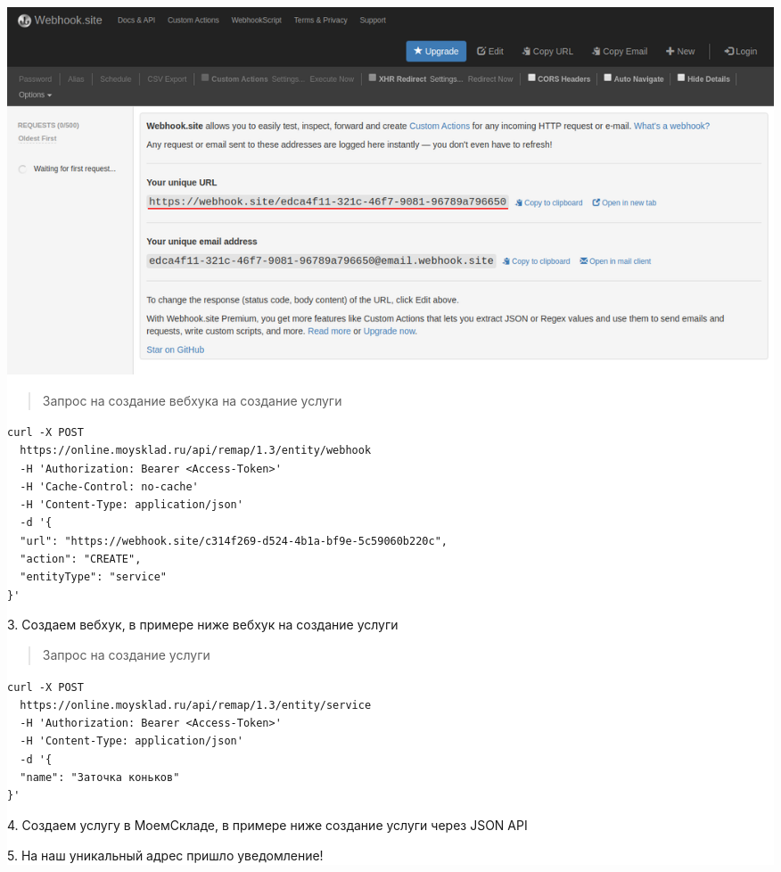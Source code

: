  ![useful image](../images/webhooks/step-2.png?raw=true)
 
 > Запрос на создание вебхука на создание услуги
 
 ```shell
 curl -X POST 
   https://online.moysklad.ru/api/remap/1.3/entity/webhook 
   -H 'Authorization: Bearer <Access-Token>' 
   -H 'Cache-Control: no-cache' 
   -H 'Content-Type: application/json' 
   -d '{
   "url": "https://webhook.site/c314f269-d524-4b1a-bf9e-5c59060b220c",
   "action": "CREATE",
   "entityType": "service"
 }'
 ```
 
<p>3. Создаем вебхук, в примере ниже вебхук на создание услуги</p>

> Запрос на создание услуги

```shell
curl -X POST 
  https://online.moysklad.ru/api/remap/1.3/entity/service 
  -H 'Authorization: Bearer <Access-Token>' 
  -H 'Content-Type: application/json' 
  -d '{
  "name": "Заточка коньков"
}'
```

<p>4. Создаем услугу в МоемСкладе, в примере ниже создание услуги через JSON API</p>

<p>5. На наш уникальный  адрес пришло уведомление!</p>